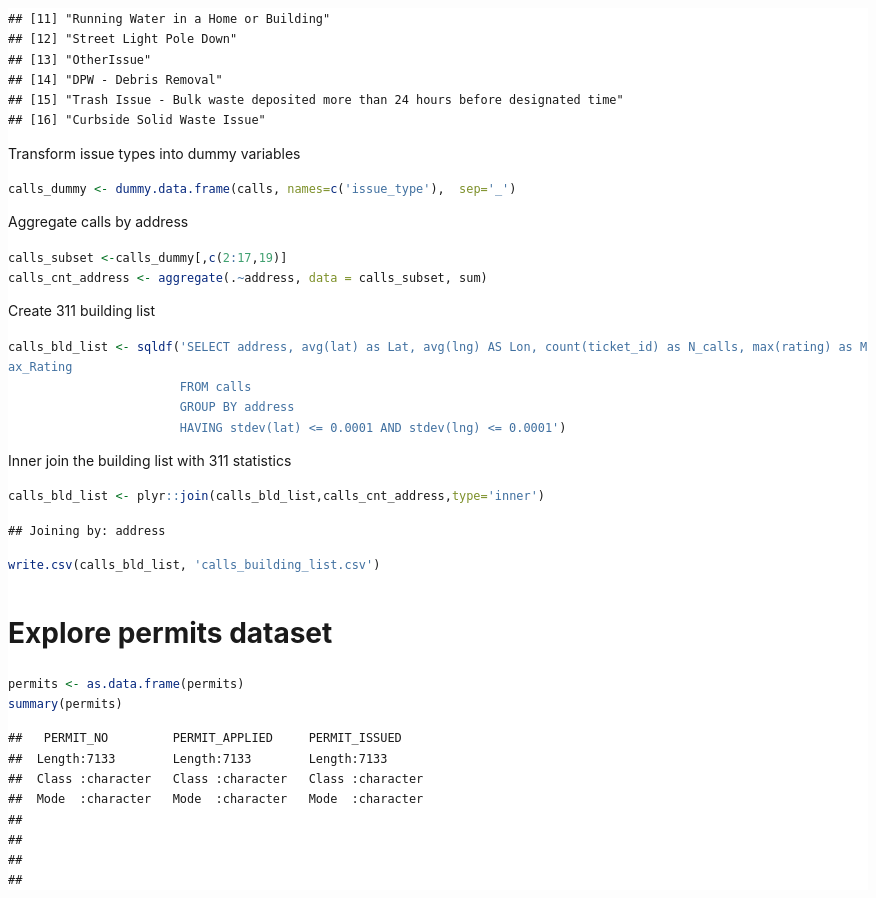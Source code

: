     ## [11] "Running Water in a Home or Building"                                         
    ## [12] "Street Light Pole Down"                                                      
    ## [13] "OtherIssue"                                                                  
    ## [14] "DPW - Debris Removal"                                                        
    ## [15] "Trash Issue - Bulk waste deposited more than 24 hours before designated time"
    ## [16] "Curbside Solid Waste Issue"

Transform issue types into dummy variables

``` r
calls_dummy <- dummy.data.frame(calls, names=c('issue_type'),  sep='_')
```

Aggregate calls by address

``` r
calls_subset <-calls_dummy[,c(2:17,19)]
calls_cnt_address <- aggregate(.~address, data = calls_subset, sum)
```

Create 311 building list

``` r
calls_bld_list <- sqldf('SELECT address, avg(lat) as Lat, avg(lng) AS Lon, count(ticket_id) as N_calls, max(rating) as Max_Rating
                        FROM calls
                        GROUP BY address
                        HAVING stdev(lat) <= 0.0001 AND stdev(lng) <= 0.0001')
```

Inner join the building list with 311 statistics

``` r
calls_bld_list <- plyr::join(calls_bld_list,calls_cnt_address,type='inner')
```

    ## Joining by: address

``` r
write.csv(calls_bld_list, 'calls_building_list.csv')
```

Explore permits dataset
=======================

``` r
permits <- as.data.frame(permits)
summary(permits)
```

    ##   PERMIT_NO         PERMIT_APPLIED     PERMIT_ISSUED     
    ##  Length:7133        Length:7133        Length:7133       
    ##  Class :character   Class :character   Class :character  
    ##  Mode  :character   Mode  :character   Mode  :character  
    ##                                                          
    ##                                                          
    ##                                                          
    ##                                                          